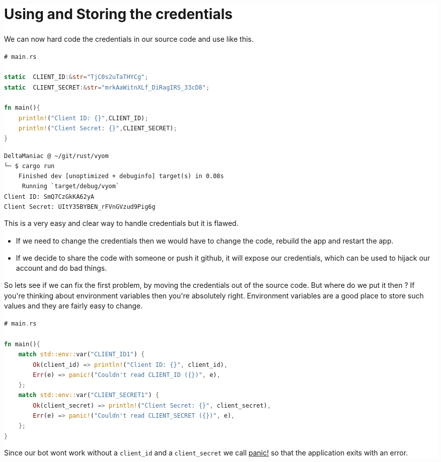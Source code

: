 # Using and Storing the credentials

We can now hard code the credentials in our source code and use like this.

```rust
# main.rs

static  CLIENT_ID:&str="TjC0s2uTaTHYCg";
static  CLIENT_SECRET:&str="mrkAaWitnXLf_DiRagIRS_33cD8";

fn main(){
    println!("Client ID: {}",CLIENT_ID);
    println!("Client Secret: {}",CLIENT_SECRET);
}
```

```shell
DeltaManiac @ ~/git/rust/vyom
└─ $ cargo run
    Finished dev [unoptimized + debuginfo] target(s) in 0.08s
     Running `target/debug/vyom`
Client ID: SmQ7CzGkKA62yA
Client Secret: UItY35BYBEN_rFVnGVzud9Pig6g
```

This is a very easy and clear way to handle credentials but it is flawed.

- If we need to change the credentials then we would have to change the code, rebuild the app and restart the app.

- If we decide to share the code with someone or push it github, it will expose our credentials, which can be used to hijack our account and do bad things.

So lets see if we can fix the first problem, by moving the credentials out of the source code. But where do we put it then ? If you're thinking about environment variables then you're absolutely right. Environment variables are a good place to store such values and they are fairly easy to change.

```rust
# main.rs

fn main(){
    match std::env::var("CLIENT_ID1") {
        Ok(client_id) => println!("Client ID: {}", client_id),
        Err(e) => panic!("Couldn't read CLIENT_ID ({})", e),
    };
    match std::env::var("CLIENT_SECRET1") {
        Ok(client_secret) => println!("Client Secret: {}", client_secret),
        Err(e) => panic!("Couldn't read CLIENT_SECRET ({})", e),
    };
}
```

Since our bot wont work without a `client_id` and a `client_secret` we call [panic!](https://doc.rust-lang.org/stable/std/macro.panic.html) so that the application exits with an error.
